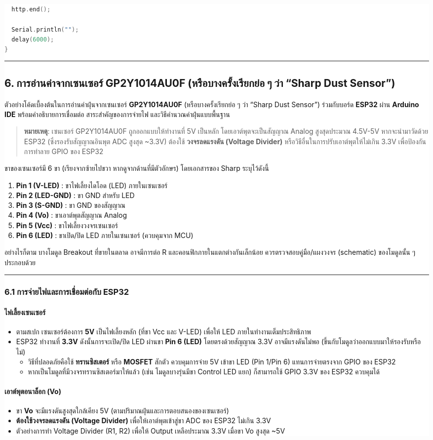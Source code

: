 ```cpp
  http.end();

  Serial.println("");
  delay(6000);
}

```

---

## 6. การอ่านค่าจากเซนเซอร์ **GP2Y1014AU0F** (หรือบางครั้งเรียกย่อ ๆ ว่า “Sharp Dust Sensor”)
ตัวอย่างโค้ดเบื้องต้นในการอ่านค่าฝุ่นจากเซนเซอร์ **GP2Y1014AU0F** (หรือบางครั้งเรียกย่อ ๆ ว่า “Sharp Dust Sensor”) ร่วมกับบอร์ด **ESP32** ผ่าน **Arduino IDE** พร้อมคำอธิบายการเชื่อมต่อ สาระสำคัญของการจ่ายไฟ และวิธีคำนวณค่าฝุ่นแบบพื้นฐาน

> **หมายเหตุ**: เซนเซอร์ GP2Y1014AU0F ถูกออกแบบให้ทำงานที่ 5V เป็นหลัก โดยเอาต์พุตจะเป็นสัญญาณ Analog สูงสุดประมาณ 4.5V-5V หากจะนำมาวัดด้วย ESP32 (ซึ่งรองรับสัญญาณอินพุต ADC สูงสุด ~3.3V) ต้องใช้ **วงจรลดแรงดัน (Voltage Divider)** หรือวิธีอื่นในการปรับเอาต์พุตให้ไม่เกิน 3.3V เพื่อป้องกันการทำลาย GPIO ของ ESP32

ขาของเซนเซอร์มี 6 ขา (เรียงจากซ้ายไปขวา หากดูจากด้านที่มีตัวอักษร) โดยเอกสารของ Sharp ระบุไว้ดังนี้

1. **Pin 1 (V-LED)** : ขาไฟเลี้ยงไดโอด (LED) ภายในเซนเซอร์  
2. **Pin 2 (LED-GND)** : ขา GND สำหรับ LED  
3. **Pin 3 (S-GND)** : ขา GND ของสัญญาณ  
4. **Pin 4 (Vo)** : ขาเอาต์พุตสัญญาณ Analog  
5. **Pin 5 (Vcc)** : ขาไฟเลี้ยงวงจรเซนเซอร์  
6. **Pin 6 (LED)** : ขาเปิด/ปิด LED ภายในเซนเซอร์ (ควบคุมจาก MCU)

อย่างไรก็ตาม บางโมดูล Breakout ที่ขายในตลาด อาจมีการต่อ R และคอนฟิกภายในแตกต่างกันเล็กน้อย ควรตรวจสอบคู่มือ/แผงวงจร (schematic) ของโมดูลนั้น ๆ ประกอบด้วย

---

### 6.1 การจ่ายไฟและการเชื่อมต่อกับ ESP32

#### ไฟเลี้ยงเซนเซอร์

- ตามสเปก เซนเซอร์ต้องการ **5V** เป็นไฟเลี้ยงหลัก (ที่ขา Vcc และ V-LED) เพื่อให้ LED ภายในทำงานเต็มประสิทธิภาพ  
- ESP32 ทำงานที่ **3.3V** ดังนั้นการจะเปิด/ปิด LED ผ่านขา **Pin 6 (LED)** โดยตรงด้วยสัญญาณ 3.3V อาจมีแรงดันไม่พอ (ขึ้นกับโมดูลว่าออกแบบมาให้รองรับหรือไม่)  
  - วิธีที่ปลอดภัยคือใช้ **ทรานซิสเตอร์** หรือ **MOSFET** สักตัว ควบคุมการจ่าย 5V เข้าขา LED (Pin 1/Pin 6) แทนการจ่ายตรงจาก GPIO ของ ESP32  
  - หากเป็นโมดูลที่มีวงจรทรานซิสเตอร์มาให้แล้ว (เช่น โมดูลบางรุ่นมีขา Control LED แยก) ก็สามารถใช้ GPIO 3.3V ของ ESP32 ควบคุมได้

#### เอาต์พุตอนาล็อก (Vo)

- ขา **Vo** จะมีแรงดันสูงสุดใกล้เคียง 5V (ตามปริมาณฝุ่นและการตอบสนองของเซนเซอร์)  
- **ต้องใช้วงจรลดแรงดัน (Voltage Divider)** เพื่อให้เอาต์พุตเข้าสู่ขา ADC ของ ESP32 ไม่เกิน 3.3V  
- ตัวอย่างการทำ Voltage Divider (R1, R2) เพื่อให้ Output เหลือประมาณ 3.3V เมื่อขา Vo สูงสุด ~5V
